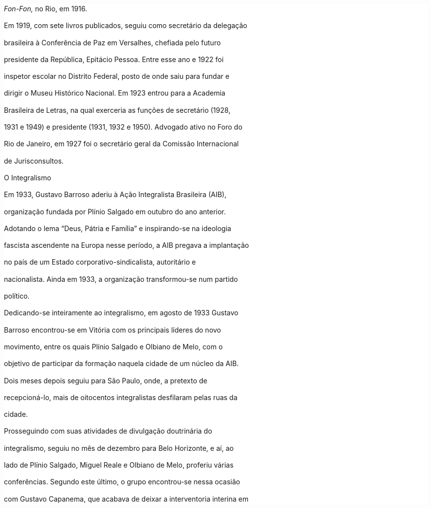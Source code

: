 *Fon-Fon,* no Rio, em 1916.



Em 1919, com sete livros publicados, seguiu como secretário da delegação

brasileira à Conferência de Paz em Versalhes, chefiada pelo futuro

presidente da República, Epitácio Pessoa. Entre esse ano e 1922 foi

inspetor escolar no Distrito Federal, posto de onde saiu para fundar e

dirigir o Museu Histórico Nacional. Em 1923 entrou para a Academia

Brasileira de Letras, na qual exerceria as funções de secretário (1928,

1931 e 1949) e presidente (1931, 1932 e 1950). Advogado ativo no Foro do

Rio de Janeiro, em 1927 foi o secretário geral da Comissão Internacional

de Jurisconsultos.



O Integralismo



Em 1933, Gustavo Barroso aderiu à Ação Integralista Brasileira (AIB),

organização fundada por Plínio Salgado em outubro do ano anterior.

Adotando o lema “Deus, Pátria e Família” e inspirando-se na ideologia

fascista ascendente na Europa nesse período, a AIB pregava a implantação

no país de um Estado corporativo-sindicalista, autoritário e

nacionalista. Ainda em 1933, a organização transformou-se num partido

político.



Dedicando-se inteiramente ao integralismo, em agosto de 1933 Gustavo

Barroso encontrou-se em Vitória com os principais líderes do novo

movimento, entre os quais Plínio Salgado e Olbiano de Melo, com o

objetivo de participar da formação naquela cidade de um núcleo da AIB.

Dois meses depois seguiu para São Paulo, onde, a pretexto de

recepcioná-lo, mais de oitocentos integralistas desfilaram pelas ruas da

cidade.



Prosseguindo com suas atividades de divulgação doutrinária do

integralismo, seguiu no mês de dezembro para Belo Horizonte, e aí, ao

lado de Plínio Salgado, Miguel Reale e Olbiano de Melo, proferiu várias

conferências. Segundo este último, o grupo encontrou-se nessa ocasião

com Gustavo Capanema, que acabava de deixar a interventoria interina em

